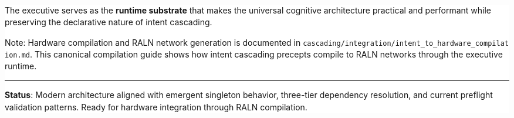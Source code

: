 The executive serves as the **runtime substrate** that makes the universal cognitive architecture practical and performant while preserving the declarative nature of intent cascading.

Note: Hardware compilation and RALN network generation is documented in `cascading/integration/intent_to_hardware_compilation.md`. This canonical compilation guide shows how intent cascading precepts compile to RALN networks through the executive runtime.

---

**Status**: Modern architecture aligned with emergent singleton behavior, three-tier dependency resolution, and current preflight validation patterns. Ready for hardware integration through RALN compilation.
